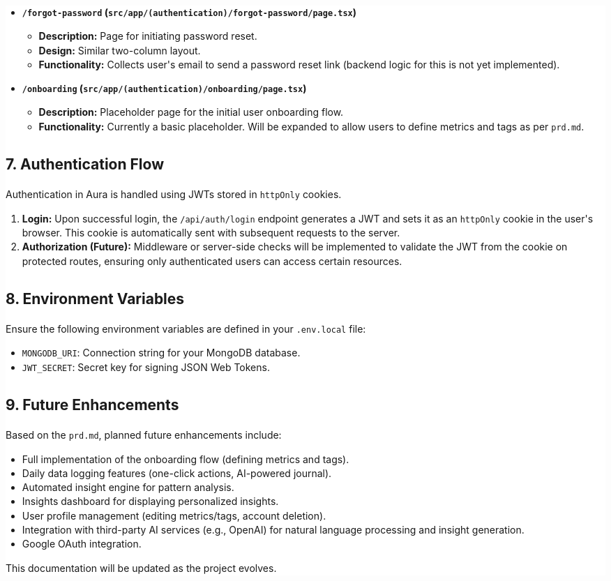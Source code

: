 *   **`/forgot-password` (`src/app/(authentication)/forgot-password/page.tsx`)**
    *   **Description:** Page for initiating password reset.
    *   **Design:** Similar two-column layout.
    *   **Functionality:** Collects user's email to send a password reset link (backend logic for this is not yet implemented).

*   **`/onboarding` (`src/app/(authentication)/onboarding/page.tsx`)**
    *   **Description:** Placeholder page for the initial user onboarding flow.
    *   **Functionality:** Currently a basic placeholder. Will be expanded to allow users to define metrics and tags as per `prd.md`.

## 7. Authentication Flow

Authentication in Aura is handled using JWTs stored in `httpOnly` cookies.

1.  **Login:** Upon successful login, the `/api/auth/login` endpoint generates a JWT and sets it as an `httpOnly` cookie in the user's browser. This cookie is automatically sent with subsequent requests to the server.
2.  **Authorization (Future):** Middleware or server-side checks will be implemented to validate the JWT from the cookie on protected routes, ensuring only authenticated users can access certain resources.

## 8. Environment Variables

Ensure the following environment variables are defined in your `.env.local` file:

*   `MONGODB_URI`: Connection string for your MongoDB database.
*   `JWT_SECRET`: Secret key for signing JSON Web Tokens.

## 9. Future Enhancements

Based on the `prd.md`, planned future enhancements include:

*   Full implementation of the onboarding flow (defining metrics and tags).
*   Daily data logging features (one-click actions, AI-powered journal).
*   Automated insight engine for pattern analysis.
*   Insights dashboard for displaying personalized insights.
*   User profile management (editing metrics/tags, account deletion).
*   Integration with third-party AI services (e.g., OpenAI) for natural language processing and insight generation.
*   Google OAuth integration.

This documentation will be updated as the project evolves.